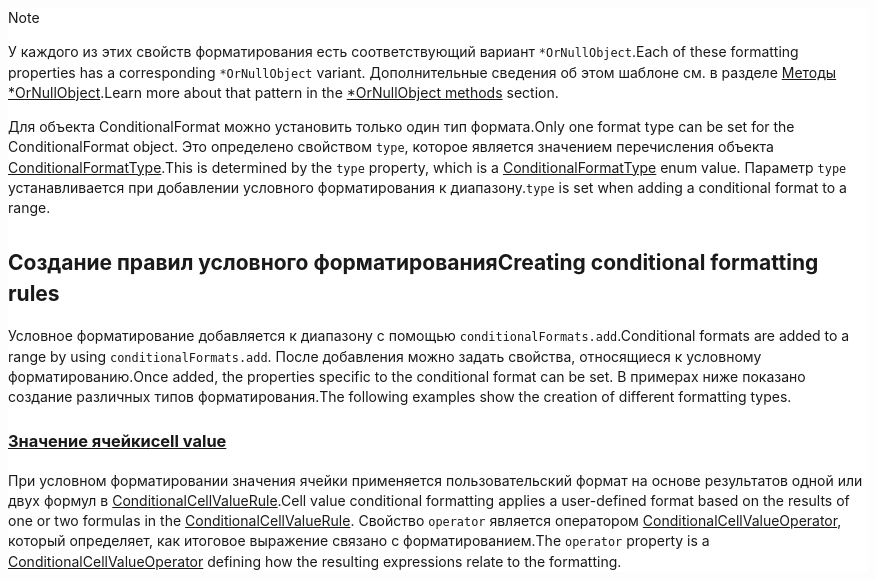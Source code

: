 > [!NOTE]
> <span data-ttu-id="67cc0-111">У каждого из этих свойств форматирования есть соответствующий вариант `*OrNullObject`.</span><span class="sxs-lookup"><span data-stu-id="67cc0-111">Each of these formatting properties has a corresponding `*OrNullObject` variant.</span></span> <span data-ttu-id="67cc0-112">Дополнительные сведения об этом шаблоне см. в разделе [Методы \*OrNullObject](https://docs.microsoft.com/office/dev/add-ins/excel/excel-add-ins-advanced-concepts#42ornullobject-methods).</span><span class="sxs-lookup"><span data-stu-id="67cc0-112">Learn more about that pattern in the [\*OrNullObject methods](https://docs.microsoft.com/office/dev/add-ins/excel/excel-add-ins-advanced-concepts#42ornullobject-methods) section.</span></span>

<span data-ttu-id="67cc0-113">Для объекта ConditionalFormat можно установить только один тип формата.</span><span class="sxs-lookup"><span data-stu-id="67cc0-113">Only one format type can be set for the ConditionalFormat object.</span></span> <span data-ttu-id="67cc0-114">Это определено свойством `type`, которое является значением перечисления объекта [ConditionalFormatType](https://docs.microsoft.com/javascript/api/excel/excel.conditionalformattype).</span><span class="sxs-lookup"><span data-stu-id="67cc0-114">This is determined by the `type` property, which is a [ConditionalFormatType](https://docs.microsoft.com/javascript/api/excel/excel.conditionalformattype) enum value.</span></span> <span data-ttu-id="67cc0-115">Параметр `type` устанавливается при добавлении условного форматирования к диапазону.</span><span class="sxs-lookup"><span data-stu-id="67cc0-115">`type` is set when adding a conditional format to a range.</span></span> 

## <a name="creating-conditional-formatting-rules"></a><span data-ttu-id="67cc0-116">Создание правил условного форматирования</span><span class="sxs-lookup"><span data-stu-id="67cc0-116">Creating conditional formatting rules</span></span>

<span data-ttu-id="67cc0-117">Условное форматирование добавляется к диапазону с помощью `conditionalFormats.add`.</span><span class="sxs-lookup"><span data-stu-id="67cc0-117">Conditional formats are added to a range by using `conditionalFormats.add`.</span></span> <span data-ttu-id="67cc0-118">После добавления можно задать свойства, относящиеся к условному форматированию.</span><span class="sxs-lookup"><span data-stu-id="67cc0-118">Once added, the properties specific to the conditional format can be set.</span></span> <span data-ttu-id="67cc0-119">В примерах ниже показано создание различных типов форматирования.</span><span class="sxs-lookup"><span data-stu-id="67cc0-119">The following examples show the creation of different formatting types.</span></span>

### <a name="cell-valuehttpsdocsmicrosoftcomjavascriptapiexcelexcelcellvalueconditionalformat"></a>[<span data-ttu-id="67cc0-120">Значение ячейки</span><span class="sxs-lookup"><span data-stu-id="67cc0-120">cell value</span></span>](https://docs.microsoft.com/javascript/api/excel/excel.cellvalueconditionalformat)

<span data-ttu-id="67cc0-121">При условном форматировании значения ячейки применяется пользовательский формат на основе результатов одной или двух формул в [ConditionalCellValueRule]( https://docs.microsoft.com/javascript/api/excel/excel.conditionalcellvaluerule).</span><span class="sxs-lookup"><span data-stu-id="67cc0-121">Cell value conditional formatting applies a user-defined format based on the results of one or two formulas in the [ConditionalCellValueRule]( https://docs.microsoft.com/javascript/api/excel/excel.conditionalcellvaluerule).</span></span> <span data-ttu-id="67cc0-122">Свойство `operator` является оператором [ConditionalCellValueOperator]( https://docs.microsoft.com/javascript/api/excel/excel.conditionalcellvalueoperator), который определяет, как итоговое выражение связано с форматированием.</span><span class="sxs-lookup"><span data-stu-id="67cc0-122">The `operator` property is a [ConditionalCellValueOperator]( https://docs.microsoft.com/javascript/api/excel/excel.conditionalcellvalueoperator) defining how the resulting expressions relate to the formatting.</span></span> 
